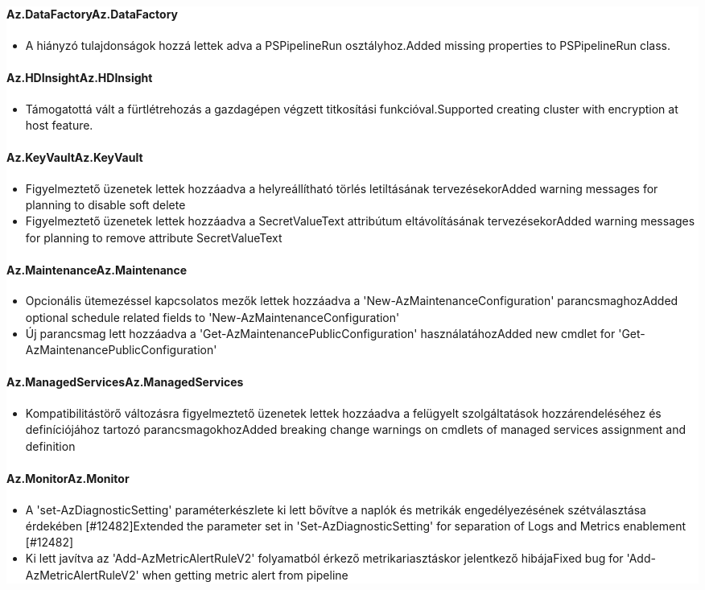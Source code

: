#### <a name="azdatafactory"></a><span data-ttu-id="133ee-265">Az.DataFactory</span><span class="sxs-lookup"><span data-stu-id="133ee-265">Az.DataFactory</span></span>
* <span data-ttu-id="133ee-266">A hiányzó tulajdonságok hozzá lettek adva a PSPipelineRun osztályhoz.</span><span class="sxs-lookup"><span data-stu-id="133ee-266">Added missing properties to PSPipelineRun class.</span></span>

#### <a name="azhdinsight"></a><span data-ttu-id="133ee-267">Az.HDInsight</span><span class="sxs-lookup"><span data-stu-id="133ee-267">Az.HDInsight</span></span>
* <span data-ttu-id="133ee-268">Támogatottá vált a fürtlétrehozás a gazdagépen végzett titkosítási funkcióval.</span><span class="sxs-lookup"><span data-stu-id="133ee-268">Supported creating cluster with encryption at host feature.</span></span>

#### <a name="azkeyvault"></a><span data-ttu-id="133ee-269">Az.KeyVault</span><span class="sxs-lookup"><span data-stu-id="133ee-269">Az.KeyVault</span></span>
* <span data-ttu-id="133ee-270">Figyelmeztető üzenetek lettek hozzáadva a helyreállítható törlés letiltásának tervezésekor</span><span class="sxs-lookup"><span data-stu-id="133ee-270">Added warning messages for planning to disable soft delete</span></span>
* <span data-ttu-id="133ee-271">Figyelmeztető üzenetek lettek hozzáadva a SecretValueText attribútum eltávolításának tervezésekor</span><span class="sxs-lookup"><span data-stu-id="133ee-271">Added warning messages for planning to remove attribute SecretValueText</span></span>

#### <a name="azmaintenance"></a><span data-ttu-id="133ee-272">Az.Maintenance</span><span class="sxs-lookup"><span data-stu-id="133ee-272">Az.Maintenance</span></span>
* <span data-ttu-id="133ee-273">Opcionális ütemezéssel kapcsolatos mezők lettek hozzáadva a 'New-AzMaintenanceConfiguration' parancsmaghoz</span><span class="sxs-lookup"><span data-stu-id="133ee-273">Added optional schedule related fields to 'New-AzMaintenanceConfiguration'</span></span>
* <span data-ttu-id="133ee-274">Új parancsmag lett hozzáadva a 'Get-AzMaintenancePublicConfiguration' használatához</span><span class="sxs-lookup"><span data-stu-id="133ee-274">Added new cmdlet for 'Get-AzMaintenancePublicConfiguration'</span></span>

#### <a name="azmanagedservices"></a><span data-ttu-id="133ee-275">Az.ManagedServices</span><span class="sxs-lookup"><span data-stu-id="133ee-275">Az.ManagedServices</span></span>
* <span data-ttu-id="133ee-276">Kompatibilitástörő változásra figyelmeztető üzenetek lettek hozzáadva a felügyelt szolgáltatások hozzárendeléséhez és definíciójához tartozó parancsmagokhoz</span><span class="sxs-lookup"><span data-stu-id="133ee-276">Added breaking change warnings on cmdlets of managed services assignment and definition</span></span>

#### <a name="azmonitor"></a><span data-ttu-id="133ee-277">Az.Monitor</span><span class="sxs-lookup"><span data-stu-id="133ee-277">Az.Monitor</span></span>
* <span data-ttu-id="133ee-278">A 'set-AzDiagnosticSetting' paraméterkészlete ki lett bővítve a naplók és metrikák engedélyezésének szétválasztása érdekében [#12482]</span><span class="sxs-lookup"><span data-stu-id="133ee-278">Extended the parameter set in 'Set-AzDiagnosticSetting' for separation of Logs and Metrics enablement [#12482]</span></span>
* <span data-ttu-id="133ee-279">Ki lett javítva az 'Add-AzMetricAlertRuleV2' folyamatból érkező metrikariasztáskor jelentkező hibája</span><span class="sxs-lookup"><span data-stu-id="133ee-279">Fixed bug for 'Add-AzMetricAlertRuleV2' when getting metric alert from pipeline</span></span>
